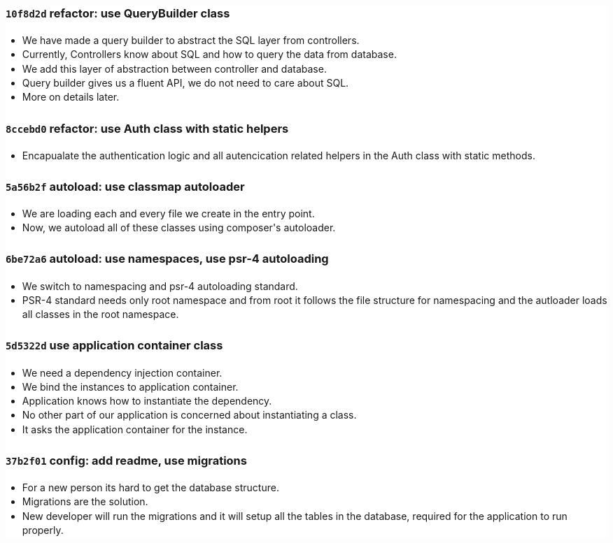 ### `10f8d2d` refactor: use QueryBuilder class
- We have made a query builder to abstract the SQL layer from controllers.
- Currently, Controllers know about SQL and how to query the data from database.
- We add this layer of abstraction between controller and database.
- Query builder gives us a fluent API, we do not need to care about SQL.
- More on details later.

### `8ccebd0` refactor: use Auth class with static helpers
- Encapualate the authentication logic and all autencication related helpers in the Auth class with static methods.
  
### `5a56b2f` autoload: use classmap autoloader
- We are loading each and every file we create in the entry point.
- Now, we autoload all of these classes using composer's autoloader.
  
### `6be72a6` autoload: use namespaces, use psr-4 autoloading
- We switch to namespacing and psr-4 autoloading standard.
- PSR-4 standard needs only root namespace and from root it follows the file structure for namespacing and the autloader loads all classes in the root namespace.
  
### `5d5322d` use application container class
- We need a dependency injection container.
- We bind the instances to application container.
- Application knows how to instantiate the dependency.
- No other part of our application is concerned about instantiating a class.
- It asks the application container for the instance.

### `37b2f01` config: add readme, use migrations
- For a new person its hard to get the database structure.
- Migrations are the solution.
- New developer will run the migrations and it will setup all the tables in the database, required for the application to run properly.

